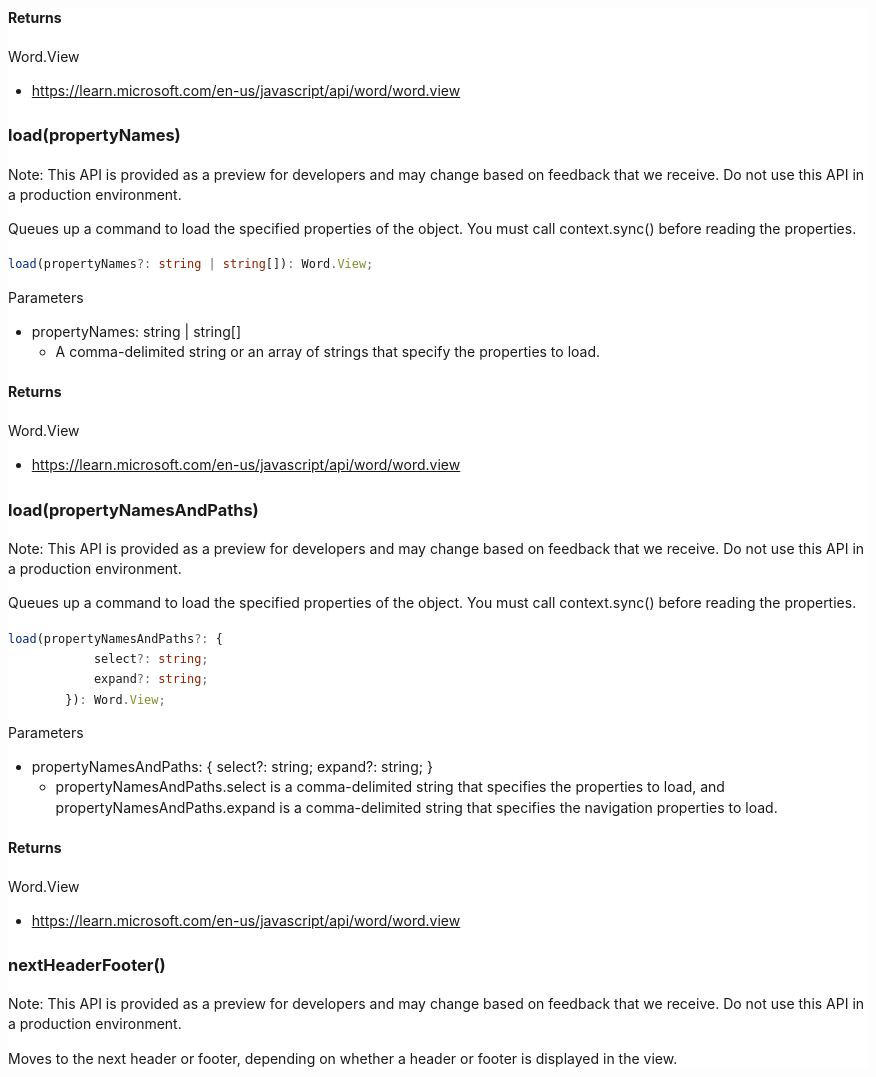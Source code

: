 #### Returns
Word.View
- https://learn.microsoft.com/en-us/javascript/api/word/word.view

### load(propertyNames)

Note: This API is provided as a preview for developers and may change based on feedback that we receive. Do not use this API in a production environment.

Queues up a command to load the specified properties of the object. You must call context.sync() before reading the properties.

```typescript
load(propertyNames?: string | string[]): Word.View;
```

Parameters
- propertyNames: string | string[]
  - A comma-delimited string or an array of strings that specify the properties to load.

#### Returns
Word.View
- https://learn.microsoft.com/en-us/javascript/api/word/word.view

### load(propertyNamesAndPaths)

Note: This API is provided as a preview for developers and may change based on feedback that we receive. Do not use this API in a production environment.

Queues up a command to load the specified properties of the object. You must call context.sync() before reading the properties.

```typescript
load(propertyNamesAndPaths?: {
            select?: string;
            expand?: string;
        }): Word.View;
```

Parameters
- propertyNamesAndPaths: { select?: string; expand?: string; }
  - propertyNamesAndPaths.select is a comma-delimited string that specifies the properties to load, and propertyNamesAndPaths.expand is a comma-delimited string that specifies the navigation properties to load.

#### Returns
Word.View
- https://learn.microsoft.com/en-us/javascript/api/word/word.view

### nextHeaderFooter()

Note: This API is provided as a preview for developers and may change based on feedback that we receive. Do not use this API in a production environment.

Moves to the next header or footer, depending on whether a header or footer is displayed in the view.
